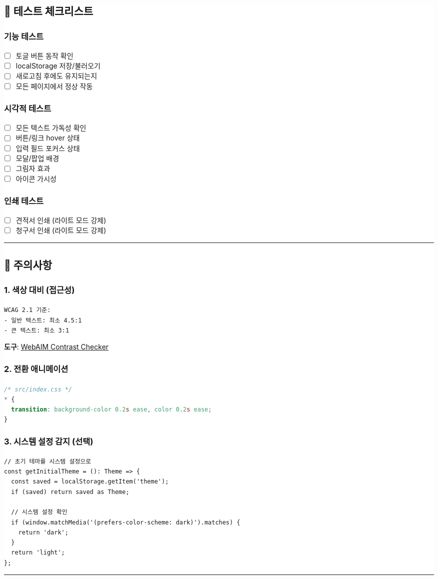 
## 🧪 테스트 체크리스트

### 기능 테스트
- [ ] 토글 버튼 동작 확인
- [ ] localStorage 저장/불러오기
- [ ] 새로고침 후에도 유지되는지
- [ ] 모든 페이지에서 정상 작동

### 시각적 테스트
- [ ] 모든 텍스트 가독성 확인
- [ ] 버튼/링크 hover 상태
- [ ] 입력 필드 포커스 상태
- [ ] 모달/팝업 배경
- [ ] 그림자 효과
- [ ] 아이콘 가시성

### 인쇄 테스트
- [ ] 견적서 인쇄 (라이트 모드 강제)
- [ ] 청구서 인쇄 (라이트 모드 강제)

---

## 🚨 주의사항

### 1. 색상 대비 (접근성)
```
WCAG 2.1 기준:
- 일반 텍스트: 최소 4.5:1
- 큰 텍스트: 최소 3:1
```

**도구**: [WebAIM Contrast Checker](https://webaim.org/resources/contrastchecker/)

### 2. 전환 애니메이션
```css
/* src/index.css */
* {
  transition: background-color 0.2s ease, color 0.2s ease;
}
```

### 3. 시스템 설정 감지 (선택)
```tsx
// 초기 테마를 시스템 설정으로
const getInitialTheme = (): Theme => {
  const saved = localStorage.getItem('theme');
  if (saved) return saved as Theme;

  // 시스템 설정 확인
  if (window.matchMedia('(prefers-color-scheme: dark)').matches) {
    return 'dark';
  }
  return 'light';
};
```

---